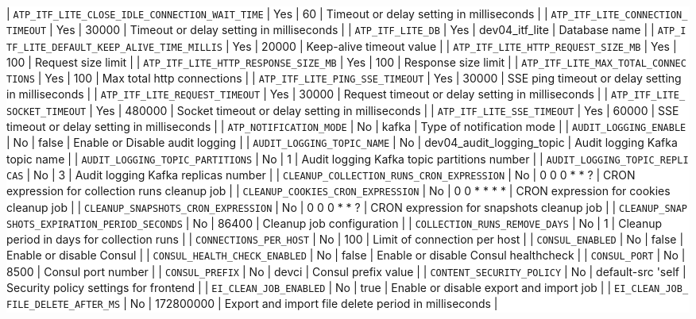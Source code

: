 | `ATP_ITF_LITE_CLOSE_IDLE_CONNECTION_WAIT_TIME` | Yes       | 60                                                                               | Timeout or delay setting in milliseconds             |
| `ATP_ITF_LITE_CONNECTION_TIMEOUT`              | Yes       | 30000                                                                            | Timeout or delay setting in milliseconds             |
| `ATP_ITF_LITE_DB`                              | Yes       | dev04_itf_lite                                                                   | Database name                                        |
| `ATP_ITF_LITE_DEFAULT_KEEP_ALIVE_TIME_MILLIS`  | Yes       | 20000                                                                            | Keep-alive timeout value                             |
| `ATP_ITF_LITE_HTTP_REQUEST_SIZE_MB`            | Yes       | 100                                                                              | Request size limit                                   |
| `ATP_ITF_LITE_HTTP_RESPONSE_SIZE_MB`           | Yes       | 100                                                                              | Response size limit                                  |
| `ATP_ITF_LITE_MAX_TOTAL_CONNECTIONS`           | Yes       | 100                                                                              | Max total http connections                           |
| `ATP_ITF_LITE_PING_SSE_TIMEOUT`                | Yes       | 30000                                                                            | SSE ping timeout or delay setting in milliseconds    |
| `ATP_ITF_LITE_REQUEST_TIMEOUT`                 | Yes       | 30000                                                                            | Request timeout or delay setting in milliseconds     |
| `ATP_ITF_LITE_SOCKET_TIMEOUT`                  | Yes       | 480000                                                                           | Socket timeout or delay setting in milliseconds      |
| `ATP_ITF_LITE_SSE_TIMEOUT`                     | Yes       | 60000                                                                            | SSE timeout or delay setting in milliseconds         |
| `ATP_NOTIFICATION_MODE`                        | No        | kafka                                                                            | Type of notification mode                            |
| `AUDIT_LOGGING_ENABLE`                         | No        | false                                                                            | Enable or Disable audit logging                      |
| `AUDIT_LOGGING_TOPIC_NAME`                     | No        | dev04_audit_logging_topic                                                        | Audit logging Kafka topic name                       |
| `AUDIT_LOGGING_TOPIC_PARTITIONS`               | No        | 1                                                                                | Audit logging Kafka topic partitions number         |
| `AUDIT_LOGGING_TOPIC_REPLICAS`                 | No        | 3                                                                                | Audit logging Kafka replicas number                  |
| `CLEANUP_COLLECTION_RUNS_CRON_EXPRESSION`      | No        | 0 0 0 * * ?                                                                      | CRON expression for collection runs cleanup job      |
| `CLEANUP_COOKIES_CRON_EXPRESSION`              | No        | 0 0 * * * *                                                                      | CRON expression for cookies cleanup job              |
| `CLEANUP_SNAPSHOTS_CRON_EXPRESSION`            | No        | 0 0 0 * * ?                                                                      | CRON expression for snapshots cleanup job            |
| `CLEANUP_SNAPSHOTS_EXPIRATION_PERIOD_SECONDS`  | No        | 86400                                                                            | Cleanup job configuration                            |
| `COLLECTION_RUNS_REMOVE_DAYS`                  | No        | 1                                                                                | Cleanup period in days for collection runs           |
| `CONNECTIONS_PER_HOST`                         | No        | 100                                                                              | Limit of connection per host                         |
| `CONSUL_ENABLED`                               | No        | false                                                                            | Enable or disable Consul                             |
| `CONSUL_HEALTH_CHECK_ENABLED`                  | No        | false                                                                            | Enable or disable Consul healthcheck                 |
| `CONSUL_PORT`                                  | No        | 8500                                                                             | Consul port number                                   |
| `CONSUL_PREFIX`                                | No        | devci                                                                            | Consul prefix value                                  |
| `CONTENT_SECURITY_POLICY`                      | No        | default-src 'self                                                                | Security policy settings for frontend                |
| `EI_CLEAN_JOB_ENABLED`                         | No        | true                                                                             | Enable or disable export and import job              |
| `EI_CLEAN_JOB_FILE_DELETE_AFTER_MS`            | No        | 172800000                                                                        | Export and import file delete period in milliseconds |
